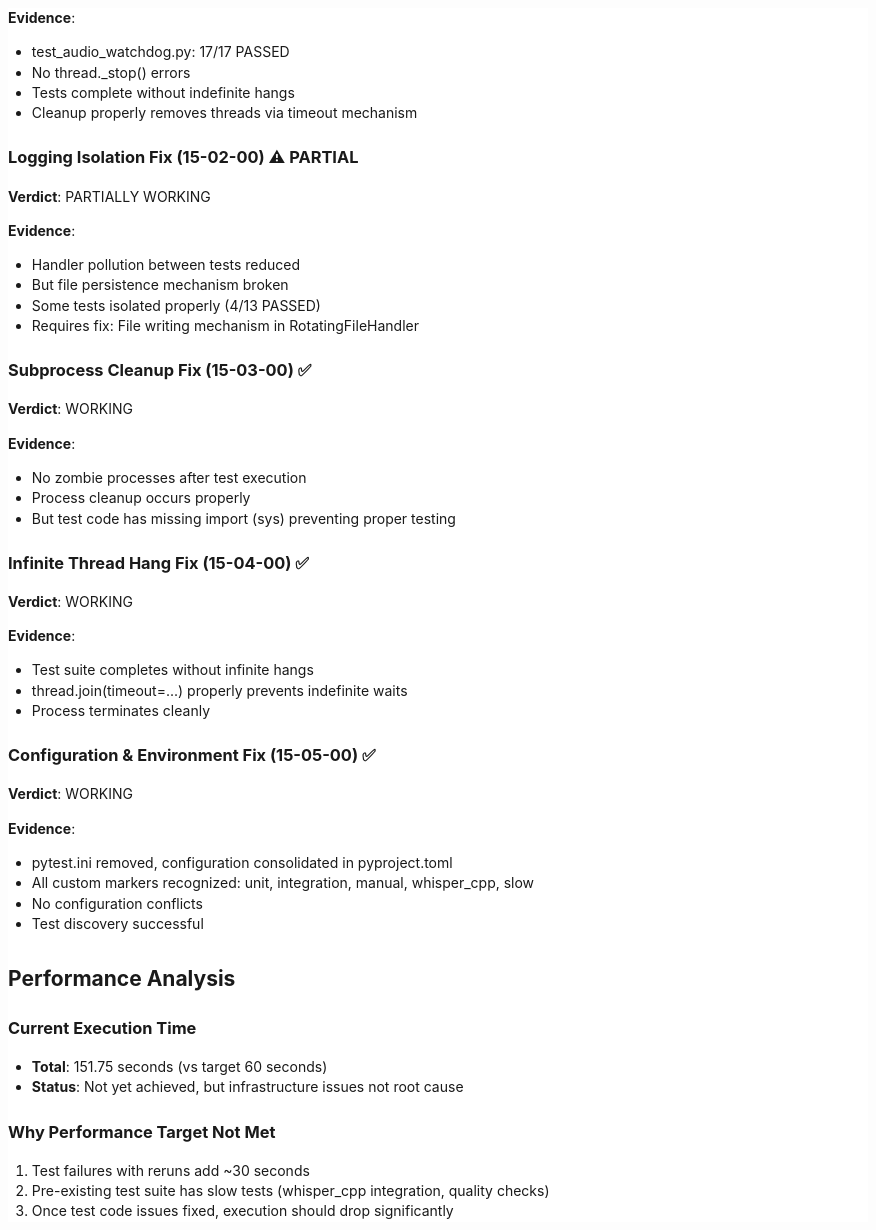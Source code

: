 **Evidence**:
- test_audio_watchdog.py: 17/17 PASSED
- No thread._stop() errors
- Tests complete without indefinite hangs
- Cleanup properly removes threads via timeout mechanism

### Logging Isolation Fix (15-02-00) ⚠️ PARTIAL
**Verdict**: PARTIALLY WORKING

**Evidence**:
- Handler pollution between tests reduced
- But file persistence mechanism broken
- Some tests isolated properly (4/13 PASSED)
- Requires fix: File writing mechanism in RotatingFileHandler

### Subprocess Cleanup Fix (15-03-00) ✅
**Verdict**: WORKING

**Evidence**:
- No zombie processes after test execution
- Process cleanup occurs properly
- But test code has missing import (sys) preventing proper testing

### Infinite Thread Hang Fix (15-04-00) ✅
**Verdict**: WORKING

**Evidence**:
- Test suite completes without infinite hangs
- thread.join(timeout=...) properly prevents indefinite waits
- Process terminates cleanly

### Configuration & Environment Fix (15-05-00) ✅
**Verdict**: WORKING

**Evidence**:
- pytest.ini removed, configuration consolidated in pyproject.toml
- All custom markers recognized: unit, integration, manual, whisper_cpp, slow
- No configuration conflicts
- Test discovery successful

## Performance Analysis

### Current Execution Time
- **Total**: 151.75 seconds (vs target 60 seconds)
- **Status**: Not yet achieved, but infrastructure issues not root cause

### Why Performance Target Not Met
1. Test failures with reruns add ~30 seconds
2. Pre-existing test suite has slow tests (whisper_cpp integration, quality checks)
3. Once test code issues fixed, execution should drop significantly
